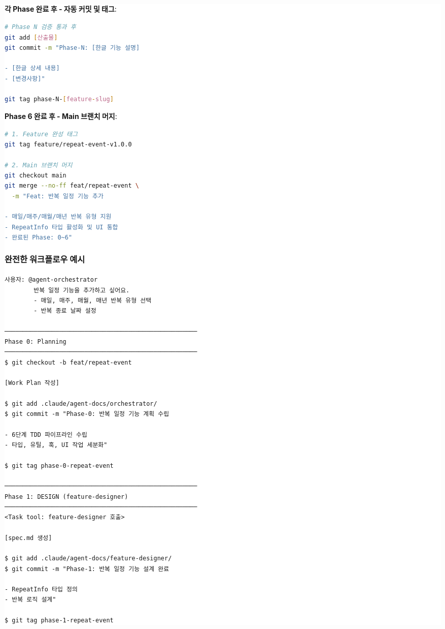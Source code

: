 **각 Phase 완료 후 - 자동 커밋 및 태그**:

```bash
# Phase N 검증 통과 후
git add [산출물]
git commit -m "Phase-N: [한글 기능 설명]

- [한글 상세 내용]
- [변경사항]"

git tag phase-N-[feature-slug]
```

**Phase 6 완료 후 - Main 브랜치 머지**:

```bash
# 1. Feature 완성 태그
git tag feature/repeat-event-v1.0.0

# 2. Main 브랜치 머지
git checkout main
git merge --no-ff feat/repeat-event \
  -m "Feat: 반복 일정 기능 추가

- 매일/매주/매월/매년 반복 유형 지원
- RepeatInfo 타입 활성화 및 UI 통합
- 완료된 Phase: 0~6"
```

### 완전한 워크플로우 예시

```text
사용자: @agent-orchestrator
        반복 일정 기능을 추가하고 싶어요.
        - 매일, 매주, 매월, 매년 반복 유형 선택
        - 반복 종료 날짜 설정

─────────────────────────────────────────────────────
Phase 0: Planning
─────────────────────────────────────────────────────
$ git checkout -b feat/repeat-event

[Work Plan 작성]

$ git add .claude/agent-docs/orchestrator/
$ git commit -m "Phase-0: 반복 일정 기능 계획 수립

- 6단계 TDD 파이프라인 수립
- 타입, 유틸, 훅, UI 작업 세분화"

$ git tag phase-0-repeat-event

─────────────────────────────────────────────────────
Phase 1: DESIGN (feature-designer)
─────────────────────────────────────────────────────
<Task tool: feature-designer 호출>

[spec.md 생성]

$ git add .claude/agent-docs/feature-designer/
$ git commit -m "Phase-1: 반복 일정 기능 설계 완료

- RepeatInfo 타입 정의
- 반복 로직 설계"

$ git tag phase-1-repeat-event
```